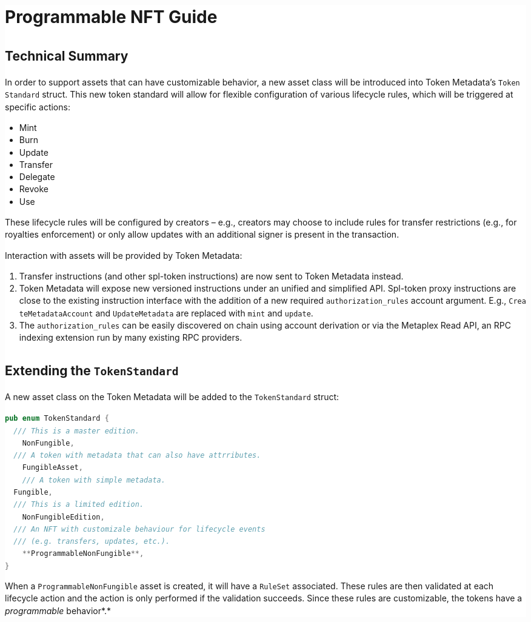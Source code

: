 # Programmable NFT Guide

## Technical Summary

In order to support assets that can have customizable behavior, a new asset class will be introduced into Token Metadata’s `Token Standard` struct. This new token standard will allow for flexible configuration of various lifecycle rules, which will be triggered at specific actions:

- Mint
- Burn
- Update
- Transfer
- Delegate
- Revoke
- Use

These lifecycle rules will be configured by creators – e.g., creators may choose to include rules for transfer restrictions (e.g., for royalties enforcement) or only allow updates with an additional signer is present in the transaction.

Interaction with assets will be provided by Token Metadata:

1. Transfer instructions (and other spl-token instructions) are now sent to Token Metadata instead.
2. Token Metadata will expose new versioned instructions under an unified and simplified API. Spl-token proxy instructions are close to the existing instruction interface with the addition of a new required `authorization_rules` account argument. E.g., `CreateMetadataAccount` and `UpdateMetadata` are replaced with `mint` and `update`.
3. The `authorization_rules` can be easily discovered on chain using account derivation or via the Metaplex Read API, an RPC indexing extension run by many existing RPC providers.

## Extending the `TokenStandard`

A new asset class on the Token Metadata will be added to the `TokenStandard` struct:

```rust
pub enum TokenStandard {
  /// This is a master edition.
	NonFungible,
  /// A token with metadata that can also have attrributes.
	FungibleAsset,
	/// A token with simple metadata.
  Fungible,
  /// This is a limited edition.
	NonFungibleEdition,
  /// An NFT with customizale behaviour for lifecycle events
  /// (e.g. transfers, updates, etc.).
	**ProgrammableNonFungible**,
}
```

When a `ProgrammableNonFungible` asset is created, it will have a `RuleSet` associated. These rules are then validated at each lifecycle action and the action is only performed if the validation succeeds. Since these rules are customizable, the tokens have a *programmable* behavior*.*
